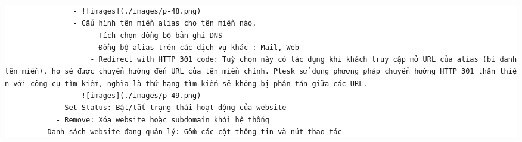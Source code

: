 					- ![images](./images/p-48.png)
					- Cấu hình tên miền alias cho tên miền nào. 
						- Tích chọn đồng bộ bản ghi DNS
						- Đồng bộ alias trên các dịch vụ khác : Mail, Web
						- Redirect with HTTP 301 code: Tuỳ chọn này có tác dụng khi khách truy cập mở URL của alias (bí danh tên miền), họ sẽ được chuyển hướng đến URL của tên miền chính. Plesk sử dụng phương pháp chuyển hướng HTTP 301 thân thiện với công cụ tìm kiếm, nghĩa là thứ hạng tìm kiếm sẽ không bị phân tán giữa các URL.
					- ![images](./images/p-49.png)
				- Set Status: Bật/tắt trạng thái hoạt động của website
				- Remove: Xóa website hoặc subdomain khỏi hệ thống
			- Danh sách website đang quản lý: Gồm các cột thông tin và nút thao tác 